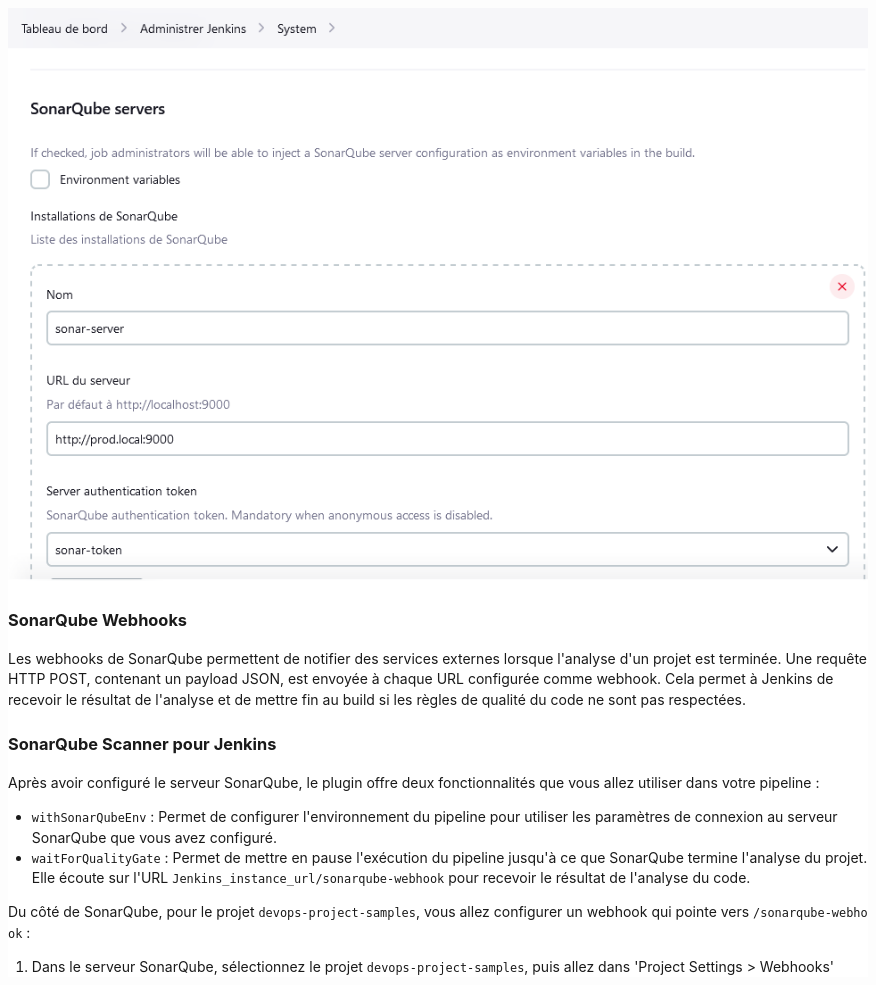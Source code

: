 ![image-20240207224745544](img\image-20240207224745544.png)

### SonarQube Webhooks

Les webhooks de SonarQube permettent de notifier des services externes lorsque l'analyse d'un projet est terminée. Une requête HTTP POST, contenant un payload JSON, est envoyée à chaque URL configurée comme webhook. Cela permet à Jenkins de recevoir le résultat de l'analyse et de mettre fin au build si les règles de qualité du code ne sont pas respectées.

### SonarQube Scanner pour Jenkins

Après avoir configuré le serveur SonarQube, le plugin offre deux fonctionnalités que vous allez utiliser dans votre pipeline :

- `withSonarQubeEnv` : Permet de configurer l'environnement du pipeline pour utiliser les paramètres de connexion au serveur SonarQube que vous avez configuré.
- `waitForQualityGate` : Permet de mettre en pause l'exécution du pipeline jusqu'à ce que SonarQube termine l'analyse du projet. Elle écoute sur l'URL `Jenkins_instance_url/sonarqube-webhook` pour recevoir le résultat de l'analyse du code.

Du côté de SonarQube, pour le projet `devops-project-samples`, vous allez configurer un webhook qui pointe vers `/sonarqube-webhook` :

1. Dans le serveur SonarQube, sélectionnez le projet `devops-project-samples`, puis allez dans 'Project Settings > Webhooks'
